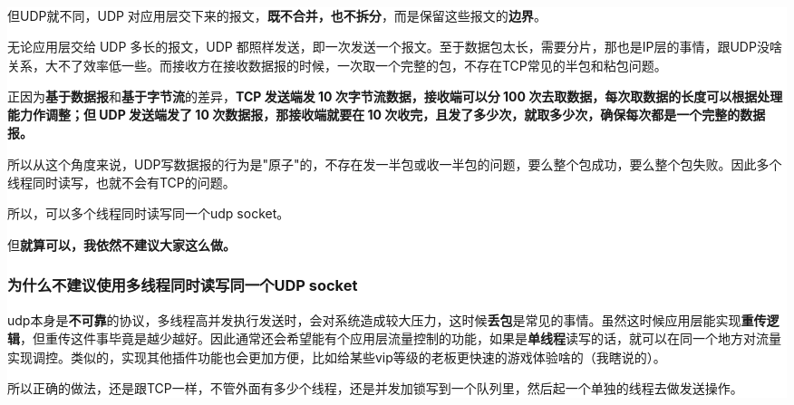 但UDP就不同，UDP 对应用层交下来的报文，**既不合并，也不拆分**，而是保留这些报文的**边界**。

无论应用层交给 UDP 多长的报文，UDP 都照样发送，即一次发送一个报文。至于数据包太长，需要分片，那也是IP层的事情，跟UDP没啥关系，大不了效率低一些。而接收方在接收数据报的时候，一次取一个完整的包，不存在TCP常见的半包和粘包问题。

正因为**基于数据报**和**基于字节流**的差异，**TCP 发送端发 10 次字节流数据，接收端可以分 100 次去取数据，每次取数据的长度可以根据处理能力作调整；但 UDP 发送端发了 10 次数据报，那接收端就要在 10 次收完，且发了多少次，就取多少次，确保每次都是一个完整的数据报。**

所以从这个角度来说，UDP写数据报的行为是"原子"的，不存在发一半包或收一半包的问题，要么整个包成功，要么整个包失败。因此多个线程同时读写，也就不会有TCP的问题。

所以，可以多个线程同时读写同一个udp socket。

但**就算可以，我依然不建议大家这么做。**


### 为什么不建议使用多线程同时读写同一个UDP socket

udp本身是**不可靠**的协议，多线程高并发执行发送时，会对系统造成较大压力，这时候**丢包**是常见的事情。虽然这时候应用层能实现**重传逻辑**，但重传这件事毕竟是越少越好。因此通常还会希望能有个应用层流量控制的功能，如果是**单线程**读写的话，就可以在同一个地方对流量实现调控。类似的，实现其他插件功能也会更加方便，比如给某些vip等级的老板更快速的游戏体验啥的（我瞎说的）。

所以正确的做法，还是跟TCP一样，不管外面有多少个线程，还是并发加锁写到一个队列里，然后起一个单独的线程去做发送操作。
